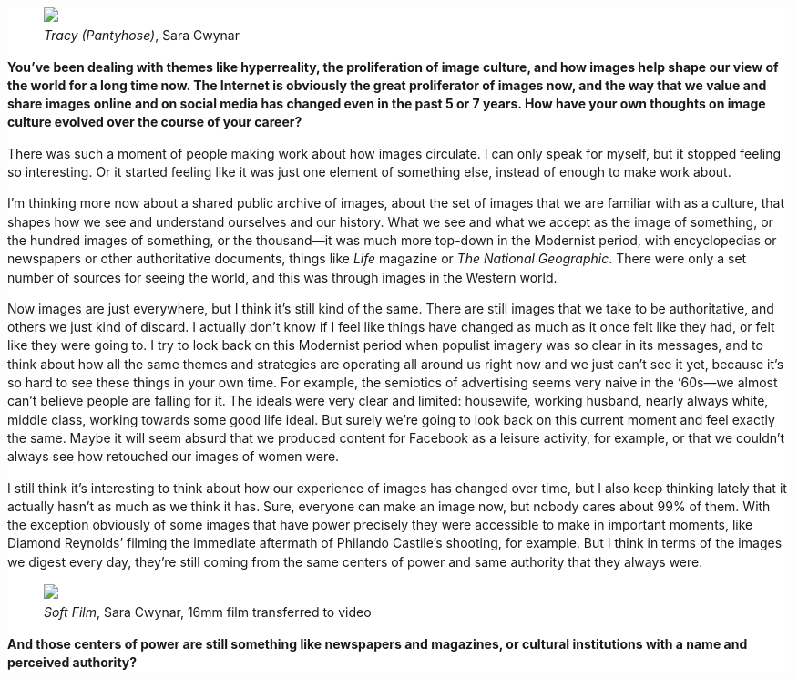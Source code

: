 <figure>
  <img src="https://d2w9rnfcy7mm78.cloudfront.net/1403158/large_8743a6b13d344a5de58661e685fd2ce1.jpg">
  <figcaption>
    <i>Tracy (Pantyhose)</i>, Sara Cwynar 
  </figcaption>
</figure>

**You’ve been dealing with themes like hyperreality, the proliferation of image culture, and how images help shape our view of the world for a long time now. The Internet is obviously the great proliferator of images now, and the way that we value and share images online and on social media has changed even in the past 5 or 7 years. How have your own thoughts on image culture evolved over the course of your career?**

There was such a moment of people making work about how images circulate. I can only speak for myself, but it stopped feeling so interesting. Or it started feeling like it was just one element of something else, instead of enough to make work about.
 
I’m thinking more now about a shared public archive of images, about the set of images that we are familiar with as a culture, that shapes how we see and understand ourselves and our history. What we see and what we accept as the image of something, or the hundred images of something, or the thousand—it was much more top-down in the Modernist period, with encyclopedias or newspapers or other authoritative documents, things like _Life_ magazine or _The National Geographic_. There were only a set number of sources for seeing the world, and this was through images in the Western world.
 
Now images are just everywhere, but I think it’s still kind of the same. There are still images that we take to be authoritative, and others we just kind of discard. I actually don’t know if I feel like things have changed as much as it once felt like they had, or felt like they were going to. I try to look back on this Modernist period when populist imagery was so clear in its messages, and to think about how all the same themes and strategies are operating all around us right now and we just can’t see it yet, because it’s so hard to see these things in your own time. For example, the semiotics of advertising seems very naive in the ‘60s—we almost can’t believe people are falling for it. The ideals were very clear and limited: housewife, working husband, nearly always white, middle class, working towards some good life ideal. But surely we’re going to look back on this current moment and feel exactly the same. Maybe it will seem absurd that we produced content for Facebook as a leisure activity, for example, or that we couldn’t always see how retouched our images of women were. 
 
I still think it’s interesting to think about how our experience of images has changed over time, but I also keep thinking lately that it actually hasn’t as much as we think it has. Sure, everyone can make an image now, but nobody cares about 99% of them. With the exception obviously of some images that have power precisely they were accessible to make in important moments, like Diamond Reynolds’ filming the immediate aftermath of Philando Castile’s shooting, for example. But I think in terms of the images we digest every day, they’re still coming from the same centers of power and same authority that they always were.

<figure>
  <img src="https://d2w9rnfcy7mm78.cloudfront.net/1403159/large_354307fcfe1c4be45e6ff7cc9fe1ace9.jpg">
  <figcaption>
    <i>Soft Film</i>, Sara Cwynar, 16mm film transferred to video
  </figcaption>
</figure>

**And those centers of power are still something like newspapers and magazines, or cultural institutions with a name and perceived authority?**
